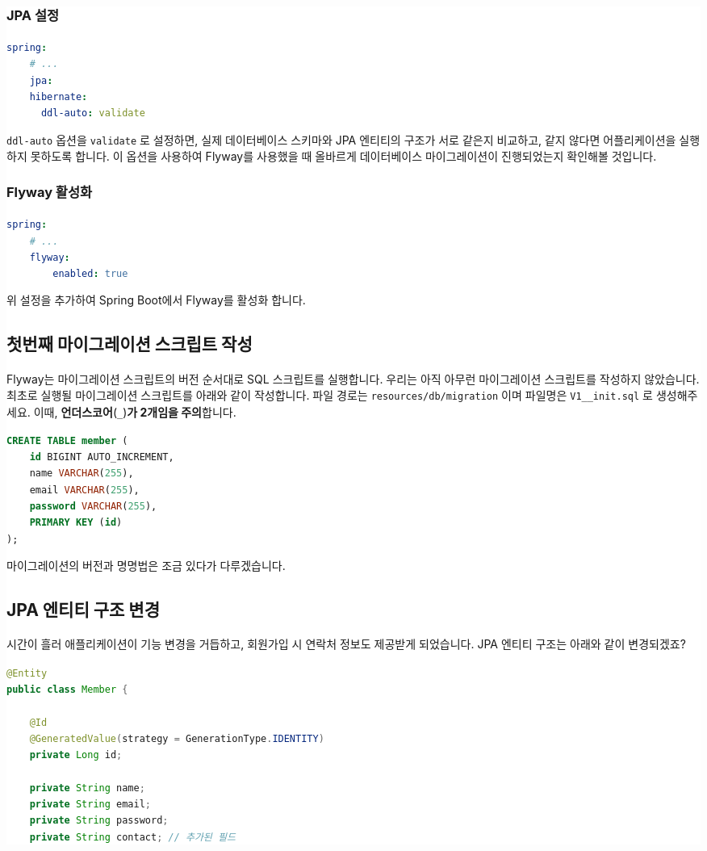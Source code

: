 ### JPA 설정

```yaml
spring:
	# ...
	jpa:
    hibernate:
      ddl-auto: validate
```

`ddl-auto` 옵션을 `validate` 로 설정하면, 실제 데이터베이스 스키마와 JPA 엔티티의 구조가 서로 같은지 비교하고, 같지 않다면 어플리케이션을 실행하지 못하도록 합니다. 이 옵션을 사용하여 Flyway를 사용했을 때 올바르게 데이터베이스 마이그레이션이 진행되었는지 확인해볼 것입니다.

### Flyway 활성화

```yaml
spring:
	# ...
	flyway:
	    enabled: true
```

위 설정을 추가하여 Spring Boot에서 Flyway를 활성화 합니다.

## 첫번째 마이그레이션 스크립트 작성

Flyway는 마이그레이션 스크립트의 버전 순서대로 SQL 스크립트를 실행합니다. 우리는 아직 아무런 마이그레이션 스크립트를 작성하지 않았습니다. 최초로 실행될 마이그레이션 스크립트를 아래와 같이 작성합니다. 파일 경로는 `resources/db/migration` 이며 파일명은 `V1__init.sql` 로 생성해주세요. 이때, **언더스코어**(`_`)**가 2개임을 주의**합니다.

```sql
CREATE TABLE member (
    id BIGINT AUTO_INCREMENT,
    name VARCHAR(255),
    email VARCHAR(255),
    password VARCHAR(255),
    PRIMARY KEY (id)
);
```

마이그레이션의 버전과 명명법은 조금 있다가 다루겠습니다.

## JPA 엔티티 구조 변경

시간이 흘러 애플리케이션이 기능 변경을 거듭하고, 회원가입 시 연락처 정보도 제공받게 되었습니다. JPA 엔티티 구조는 아래와 같이 변경되겠죠?

```java
@Entity
public class Member {

    @Id
    @GeneratedValue(strategy = GenerationType.IDENTITY)
    private Long id;

    private String name;
    private String email;
    private String password;
    private String contact; // 추가된 필드
```
